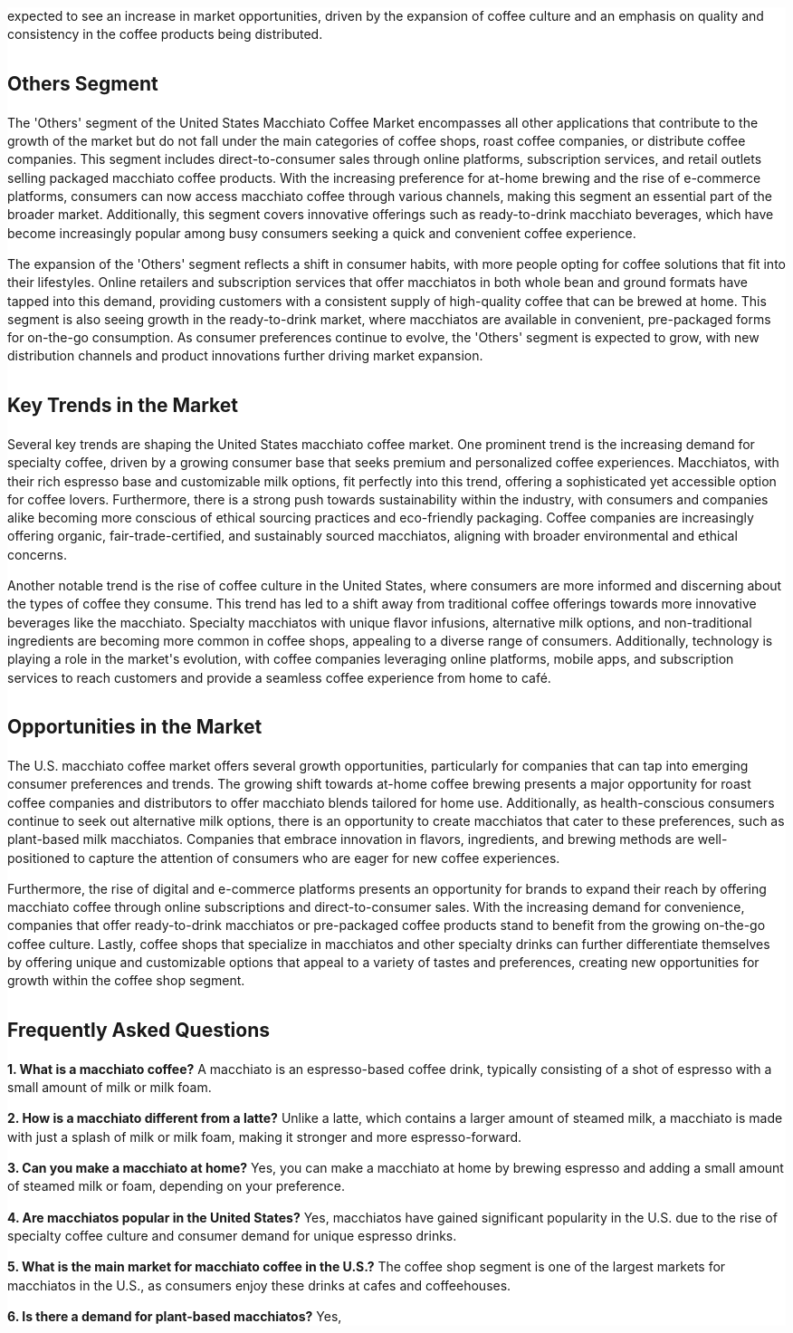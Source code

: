 expected to see an increase in market opportunities, driven by the expansion of coffee culture and an emphasis on quality and consistency in the coffee products being distributed.</p> <h2>Others Segment</h2> <p>The 'Others' segment of the United States Macchiato Coffee Market encompasses all other applications that contribute to the growth of the market but do not fall under the main categories of coffee shops, roast coffee companies, or distribute coffee companies. This segment includes direct-to-consumer sales through online platforms, subscription services, and retail outlets selling packaged macchiato coffee products. With the increasing preference for at-home brewing and the rise of e-commerce platforms, consumers can now access macchiato coffee through various channels, making this segment an essential part of the broader market. Additionally, this segment covers innovative offerings such as ready-to-drink macchiato beverages, which have become increasingly popular among busy consumers seeking a quick and convenient coffee experience.</p> <p>The expansion of the 'Others' segment reflects a shift in consumer habits, with more people opting for coffee solutions that fit into their lifestyles. Online retailers and subscription services that offer macchiatos in both whole bean and ground formats have tapped into this demand, providing customers with a consistent supply of high-quality coffee that can be brewed at home. This segment is also seeing growth in the ready-to-drink market, where macchiatos are available in convenient, pre-packaged forms for on-the-go consumption. As consumer preferences continue to evolve, the 'Others' segment is expected to grow, with new distribution channels and product innovations further driving market expansion.</p> <h2>Key Trends in the Market</h2> <p>Several key trends are shaping the United States macchiato coffee market. One prominent trend is the increasing demand for specialty coffee, driven by a growing consumer base that seeks premium and personalized coffee experiences. Macchiatos, with their rich espresso base and customizable milk options, fit perfectly into this trend, offering a sophisticated yet accessible option for coffee lovers. Furthermore, there is a strong push towards sustainability within the industry, with consumers and companies alike becoming more conscious of ethical sourcing practices and eco-friendly packaging. Coffee companies are increasingly offering organic, fair-trade-certified, and sustainably sourced macchiatos, aligning with broader environmental and ethical concerns.</p> <p>Another notable trend is the rise of coffee culture in the United States, where consumers are more informed and discerning about the types of coffee they consume. This trend has led to a shift away from traditional coffee offerings towards more innovative beverages like the macchiato. Specialty macchiatos with unique flavor infusions, alternative milk options, and non-traditional ingredients are becoming more common in coffee shops, appealing to a diverse range of consumers. Additionally, technology is playing a role in the market's evolution, with coffee companies leveraging online platforms, mobile apps, and subscription services to reach customers and provide a seamless coffee experience from home to café.</p> <h2>Opportunities in the Market</h2> <p>The U.S. macchiato coffee market offers several growth opportunities, particularly for companies that can tap into emerging consumer preferences and trends. The growing shift towards at-home coffee brewing presents a major opportunity for roast coffee companies and distributors to offer macchiato blends tailored for home use. Additionally, as health-conscious consumers continue to seek out alternative milk options, there is an opportunity to create macchiatos that cater to these preferences, such as plant-based milk macchiatos. Companies that embrace innovation in flavors, ingredients, and brewing methods are well-positioned to capture the attention of consumers who are eager for new coffee experiences.</p> <p>Furthermore, the rise of digital and e-commerce platforms presents an opportunity for brands to expand their reach by offering macchiato coffee through online subscriptions and direct-to-consumer sales. With the increasing demand for convenience, companies that offer ready-to-drink macchiatos or pre-packaged coffee products stand to benefit from the growing on-the-go coffee culture. Lastly, coffee shops that specialize in macchiatos and other specialty drinks can further differentiate themselves by offering unique and customizable options that appeal to a variety of tastes and preferences, creating new opportunities for growth within the coffee shop segment.</p> <h2>Frequently Asked Questions</h2> <p><strong>1. What is a macchiato coffee?</strong> A macchiato is an espresso-based coffee drink, typically consisting of a shot of espresso with a small amount of milk or milk foam.</p> <p><strong>2. How is a macchiato different from a latte?</strong> Unlike a latte, which contains a larger amount of steamed milk, a macchiato is made with just a splash of milk or milk foam, making it stronger and more espresso-forward.</p> <p><strong>3. Can you make a macchiato at home?</strong> Yes, you can make a macchiato at home by brewing espresso and adding a small amount of steamed milk or foam, depending on your preference.</p> <p><strong>4. Are macchiatos popular in the United States?</strong> Yes, macchiatos have gained significant popularity in the U.S. due to the rise of specialty coffee culture and consumer demand for unique espresso drinks.</p> <p><strong>5. What is the main market for macchiato coffee in the U.S.?</strong> The coffee shop segment is one of the largest markets for macchiatos in the U.S., as consumers enjoy these drinks at cafes and coffeehouses.</p> <p><strong>6. Is there a demand for plant-based macchiatos?</strong> Yes,